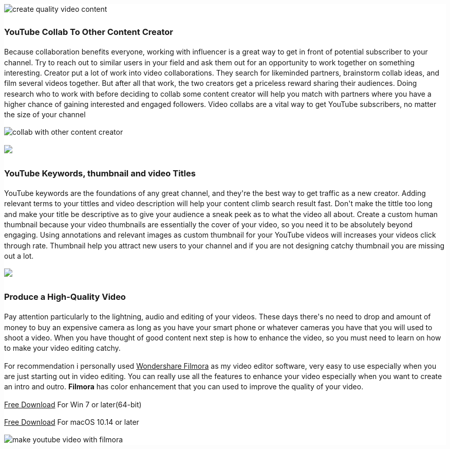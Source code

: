 ![create quality video content](https://images.wondershare.com/filmora/article-images/2022/07/create-quality-video-content.jpg)

### YouTube Collab To Other Content Creator

Because collaboration benefits everyone, working with influencer is a great way to get in front of potential subscriber to your channel. Try to reach out to similar users in your field and ask them out for an opportunity to work together on something interesting. Creator put a lot of work into video collaborations. They search for likeminded partners, brainstorm collab ideas, and film several videos together. But after all that work, the two creators get a priceless reward sharing their audiences. Doing research who to work with before deciding to collab some content creator will help you match with partners where you have a higher chance of gaining interested and engaged followers. Video collabs are a vital way to get YouTube subscribers, no matter the size of your channel

![collab with other content creator](https://images.wondershare.com/filmora/article-images/2022/07/collab-with-other-content-creator.jpg)


<a href="https://secure.2checkout.com/order/checkout.php?PRODS=3727260&QTY=1&AFFILIATE=108875&CART=1"><img src="http://www.aiseesoft.com/avangate/30p/banner.jpg" border="0"></a>

### YouTube Keywords, thumbnail and video Titles

YouTube keywords are the foundations of any great channel, and they're the best way to get traffic as a new creator. Adding relevant terms to your tittles and video description will help your content climb search result fast. Don't make the tittle too long and make your title be descriptive as to give your audience a sneak peek as to what the video all about. Create a custom human thumbnail because your video thumbnails are essentially the cover of your video, so you need it to be absolutely beyond engaging. Using annotations and relevant images as custom thumbnail for your YouTube videos will increases your videos click through rate. Thumbnail help you attract new users to your channel and if you are not designing catchy thumbnail you are missing out a lot.


<a href="https://secure.2checkout.com/order/checkout.php?PRODS=4940312&QTY=1&AFFILIATE=108875&CART=1"><img src="https://secure.avangate.com/images/merchant/333ac5d90817d69113471fbb6e531bee/sps-partnership-728x90eng.png" border="0"></a>

### Produce a High-Quality Video

Pay attention particularly to the lightning, audio and editing of your videos. These days there's no need to drop and amount of money to buy an expensive camera as long as you have your smart phone or whatever cameras you have that you will used to shoot a video. When you have thought of good content next step is how to enhance the video, so you must need to learn on how to make your video editing catchy.

For recommendation i personally used [Wondershare Filmora](https://tools.techidaily.com/wondershare/filmora/download/) as my video editor software, very easy to use especially when you are just starting out in video editing. You can really use all the features to enhance your video especially when you want to create an intro and outro. **Filmora** has color enhancement that you can used to improve the quality of your video.

[Free Download](https://tools.techidaily.com/wondershare/filmora/download/) For Win 7 or later(64-bit)

[Free Download](https://tools.techidaily.com/wondershare/filmora/download/) For macOS 10.14 or later

![make youtube video with filmora](https://images.wondershare.com/filmora/article-images/2022/07/make-youtube-video-with-filmora.jpg)
